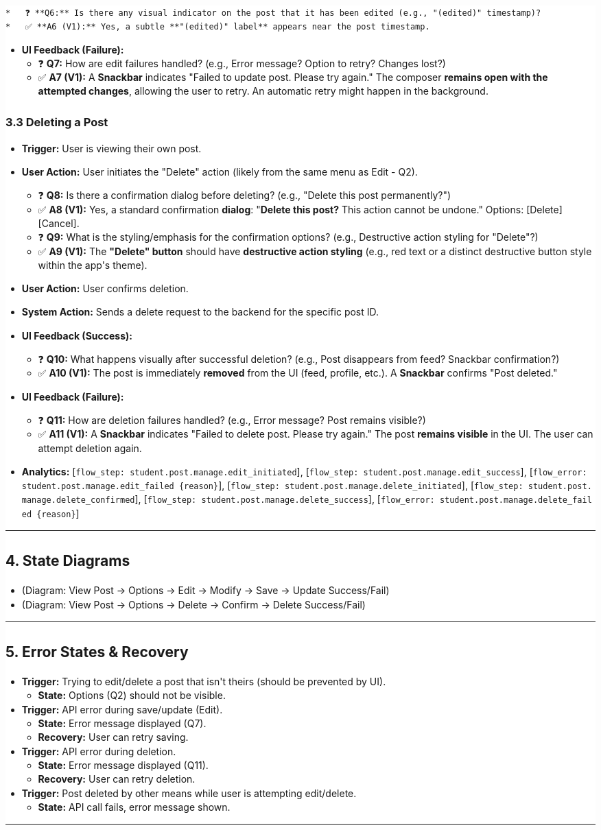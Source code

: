     *   ❓ **Q6:** Is there any visual indicator on the post that it has been edited (e.g., "(edited)" timestamp)?
    *   ✅ **A6 (V1):** Yes, a subtle **"(edited)" label** appears near the post timestamp.
*   **UI Feedback (Failure):**
    *   ❓ **Q7:** How are edit failures handled? (e.g., Error message? Option to retry? Changes lost?)
    *   ✅ **A7 (V1):** A **Snackbar** indicates "Failed to update post. Please try again." The composer **remains open with the attempted changes**, allowing the user to retry. An automatic retry might happen in the background.

### 3.3 Deleting a Post
*   **Trigger:** User is viewing their own post.
*   **User Action:** User initiates the "Delete" action (likely from the same menu as Edit - Q2).
    *   ❓ **Q8:** Is there a confirmation dialog before deleting? (e.g., "Delete this post permanently?")
    *   ✅ **A8 (V1):** Yes, a standard confirmation **dialog**: "**Delete this post?** This action cannot be undone." Options: [Delete] [Cancel].
    *   ❓ **Q9:** What is the styling/emphasis for the confirmation options? (e.g., Destructive action styling for "Delete"?)
    *   ✅ **A9 (V1):** The **"Delete" button** should have **destructive action styling** (e.g., red text or a distinct destructive button style within the app's theme).
*   **User Action:** User confirms deletion.
*   **System Action:** Sends a delete request to the backend for the specific post ID.
*   **UI Feedback (Success):**
    *   ❓ **Q10:** What happens visually after successful deletion? (e.g., Post disappears from feed? Snackbar confirmation?)
    *   ✅ **A10 (V1):** The post is immediately **removed** from the UI (feed, profile, etc.). A **Snackbar** confirms "Post deleted."
*   **UI Feedback (Failure):**
    *   ❓ **Q11:** How are deletion failures handled? (e.g., Error message? Post remains visible?)
    *   ✅ **A11 (V1):** A **Snackbar** indicates "Failed to delete post. Please try again." The post **remains visible** in the UI. The user can attempt deletion again.

*   **Analytics:** [`flow_step: student.post.manage.edit_initiated`], [`flow_step: student.post.manage.edit_success`], [`flow_error: student.post.manage.edit_failed {reason}`], [`flow_step: student.post.manage.delete_initiated`], [`flow_step: student.post.manage.delete_confirmed`], [`flow_step: student.post.manage.delete_success`], [`flow_error: student.post.manage.delete_failed {reason}`]

---

## 4. State Diagrams

*   (Diagram: View Post -> Options -> Edit -> Modify -> Save -> Update Success/Fail)
*   (Diagram: View Post -> Options -> Delete -> Confirm -> Delete Success/Fail)

---

## 5. Error States & Recovery

*   **Trigger:** Trying to edit/delete a post that isn't theirs (should be prevented by UI).
    *   **State:** Options (Q2) should not be visible.
*   **Trigger:** API error during save/update (Edit).
    *   **State:** Error message displayed (Q7).
    *   **Recovery:** User can retry saving.
*   **Trigger:** API error during deletion.
    *   **State:** Error message displayed (Q11).
    *   **Recovery:** User can retry deletion.
*   **Trigger:** Post deleted by other means while user is attempting edit/delete.
    *   **State:** API call fails, error message shown.

---